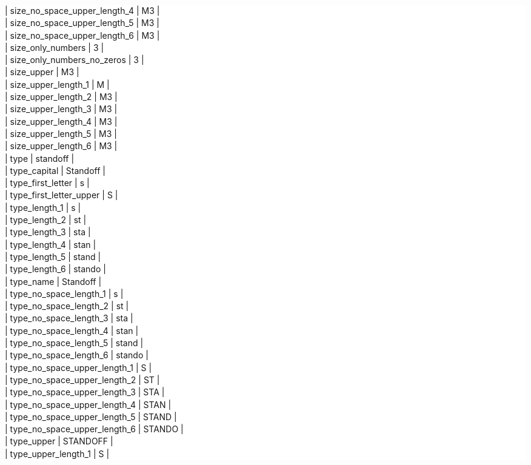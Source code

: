 | size_no_space_upper_length_4 | M3 |  
| size_no_space_upper_length_5 | M3 |  
| size_no_space_upper_length_6 | M3 |  
| size_only_numbers | 3 |  
| size_only_numbers_no_zeros | 3 |  
| size_upper | M3 |  
| size_upper_length_1 | M |  
| size_upper_length_2 | M3 |  
| size_upper_length_3 | M3 |  
| size_upper_length_4 | M3 |  
| size_upper_length_5 | M3 |  
| size_upper_length_6 | M3 |  
| type | standoff |  
| type_capital | Standoff |  
| type_first_letter | s |  
| type_first_letter_upper | S |  
| type_length_1 | s |  
| type_length_2 | st |  
| type_length_3 | sta |  
| type_length_4 | stan |  
| type_length_5 | stand |  
| type_length_6 | stando |  
| type_name | Standoff |  
| type_no_space_length_1 | s |  
| type_no_space_length_2 | st |  
| type_no_space_length_3 | sta |  
| type_no_space_length_4 | stan |  
| type_no_space_length_5 | stand |  
| type_no_space_length_6 | stando |  
| type_no_space_upper_length_1 | S |  
| type_no_space_upper_length_2 | ST |  
| type_no_space_upper_length_3 | STA |  
| type_no_space_upper_length_4 | STAN |  
| type_no_space_upper_length_5 | STAND |  
| type_no_space_upper_length_6 | STANDO |  
| type_upper | STANDOFF |  
| type_upper_length_1 | S |  